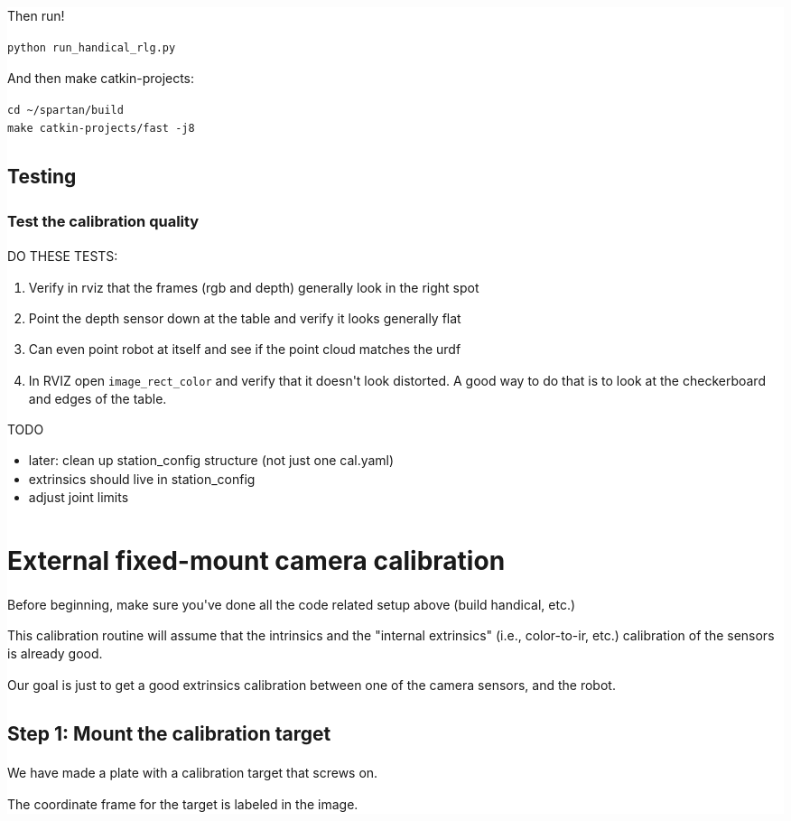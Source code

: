 Then run!

```
python run_handical_rlg.py
```

And then make catkin-projects:

```
cd ~/spartan/build
make catkin-projects/fast -j8
```

## Testing

### Test the calibration quality

DO THESE TESTS:

1. Verify in rviz that the frames (rgb and depth) generally look in the right spot

2. Point the depth sensor down at the table and verify it looks generally flat

3. Can even point robot at itself and see if the point cloud matches the urdf

4. In RVIZ open `image_rect_color` and verify that it doesn't look distorted. A good way to do that is to look at the checkerboard and edges of the table.


TODO
- later: clean up station_config structure (not just one cal.yaml)
- extrinsics should live in station_config
- adjust joint limits


# External fixed-mount camera calibration

Before beginning, make sure you've done all the code related setup above (build handical, etc.)

This calibration routine will assume that the intrinsics and the "internal extrinsics" (i.e., color-to-ir, etc.) calibration of the sensors is already good.

Our goal is just to get a good extrinsics calibration between one of the camera sensors, and the robot. 

## Step 1: Mount the calibration target

We have made a plate with a calibration target that screws on.

The coordinate frame for the target is labeled in the image.

<p align="center">